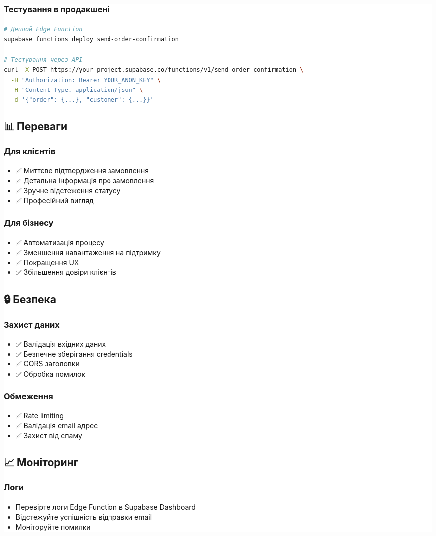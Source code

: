 ### Тестування в продакшені

```bash
# Деплой Edge Function
supabase functions deploy send-order-confirmation

# Тестування через API
curl -X POST https://your-project.supabase.co/functions/v1/send-order-confirmation \
  -H "Authorization: Bearer YOUR_ANON_KEY" \
  -H "Content-Type: application/json" \
  -d '{"order": {...}, "customer": {...}}'
```

## 📊 Переваги

### Для клієнтів

- ✅ Миттєве підтвердження замовлення
- ✅ Детальна інформація про замовлення
- ✅ Зручне відстеження статусу
- ✅ Професійний вигляд

### Для бізнесу

- ✅ Автоматизація процесу
- ✅ Зменшення навантаження на підтримку
- ✅ Покращення UX
- ✅ Збільшення довіри клієнтів

## 🔒 Безпека

### Захист даних

- ✅ Валідація вхідних даних
- ✅ Безпечне зберігання credentials
- ✅ CORS заголовки
- ✅ Обробка помилок

### Обмеження

- ✅ Rate limiting
- ✅ Валідація email адрес
- ✅ Захист від спаму

## 📈 Моніторинг

### Логи

- Перевірте логи Edge Function в Supabase Dashboard
- Відстежуйте успішність відправки email
- Моніторуйте помилки

